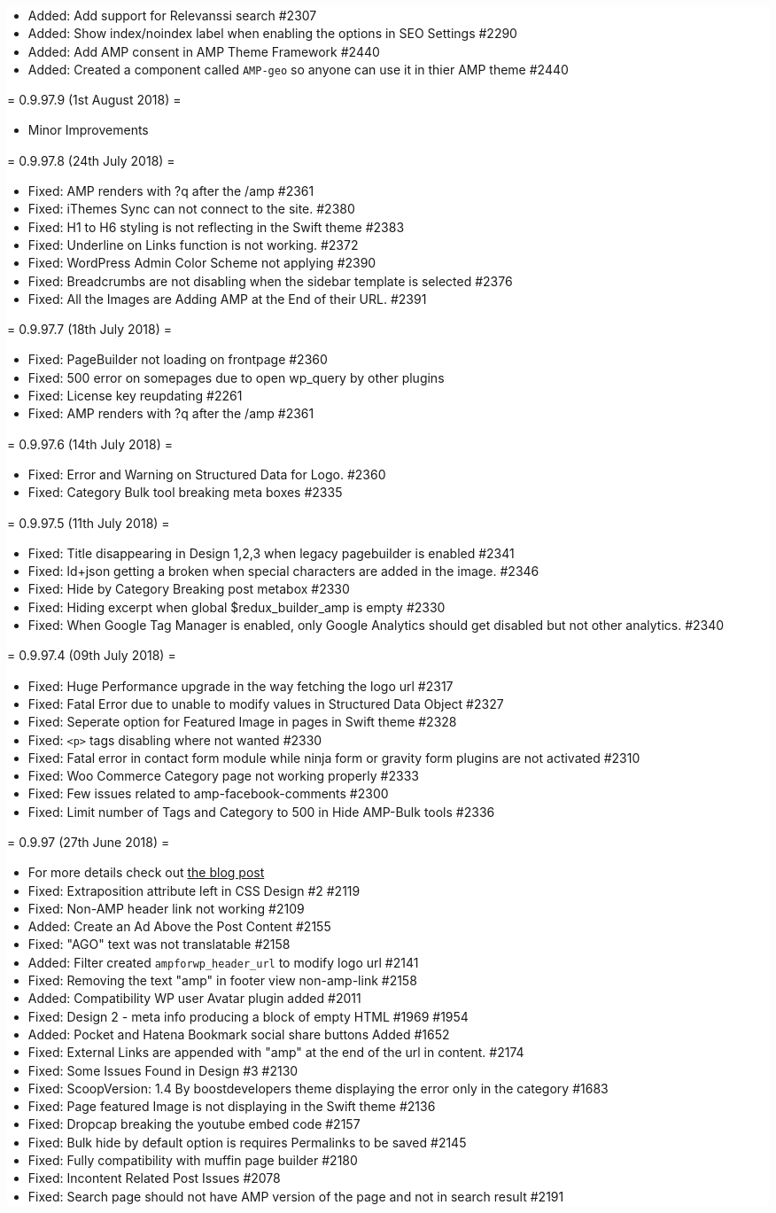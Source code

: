 * Added: Add support for Relevanssi search #2307
* Added: Show index/noindex label when enabling the options in SEO Settings #2290
* Added: Add AMP consent in AMP Theme Framework #2440
* Added: Created a component called `AMP-geo` so anyone can use it in thier AMP theme #2440

= 0.9.97.9 (1st August 2018) =
* Minor Improvements

= 0.9.97.8 (24th July 2018) =
* Fixed: AMP renders with ?q after the /amp #2361
* Fixed: iThemes Sync can not connect to the site. #2380
* Fixed: H1 to H6 styling is not reflecting in the Swift theme #2383
* Fixed: Underline on Links function is not working. #2372
* Fixed: WordPress Admin Color Scheme not applying #2390
* Fixed: Breadcrumbs are not disabling when the sidebar template is selected #2376
* Fixed: All the Images are Adding AMP at the End of their URL. #2391

= 0.9.97.7 (18th July 2018) =
* Fixed: PageBuilder not loading on frontpage #2360
* Fixed: 500 error on somepages due to open wp_query by other plugins
* Fixed: License key reupdating #2261 
* Fixed: AMP renders with ?q after the /amp #2361

= 0.9.97.6 (14th July 2018) =
* Fixed: Error and Warning on Structured Data for Logo. #2360
* Fixed: Category Bulk tool breaking meta boxes #2335

= 0.9.97.5 (11th July 2018) =
* Fixed: Title disappearing in Design 1,2,3 when legacy pagebuilder is enabled #2341
* Fixed: ld+json getting a broken when special characters are added in the image. #2346
* Fixed: Hide by Category Breaking post metabox #2330
* Fixed: Hiding excerpt when global $redux_builder_amp is empty #2330
* Fixed: When Google Tag Manager is enabled, only Google Analytics should get disabled but not other analytics. #2340

= 0.9.97.4 (09th July 2018) =
* Fixed: Huge Performance upgrade in the way fetching the logo url #2317
* Fixed: Fatal Error due to unable to modify values in Structured Data Object #2327
* Fixed: Seperate option for Featured Image in pages in Swift theme #2328
* Fixed: `<p>` tags disabling where not wanted #2330
* Fixed: Fatal error in contact form module while ninja form or gravity form plugins are not activated #2310
* Fixed: Woo Commerce Category page not working properly #2333
* Fixed: Few issues related to amp-facebook-comments #2300
* Fixed: Limit number of Tags and Category to 500 in Hide AMP-Bulk tools #2336

= 0.9.97 (27th June 2018) =
* For more details check out [the blog post](https://ampforwp.com/0-9-97-released-strengthening-of-foundation-89th-update/)
* Fixed: Extraposition attribute left in CSS Design #2 #2119
* Fixed: Non-AMP header link not working #2109
* Added: Create an Ad Above the Post Content #2155
* Fixed: "AGO" text was not translatable #2158
* Added: Filter created `ampforwp_header_url` to modify logo url #2141
* Fixed: Removing the text "amp" in footer view non-amp-link #2158
* Added: Compatibility WP user Avatar plugin added #2011
* Fixed: Design 2 - meta info producing a block of empty HTML #1969 #1954
* Added: Pocket and Hatena Bookmark social share buttons Added #1652
* Fixed: External Links are appended with "amp" at the end of the url in content. #2174
* Fixed: Some Issues Found in Design #3 #2130
* Fixed: ScoopVersion: 1.4 By boostdevelopers theme displaying the error only in the category #1683
* Fixed: Page featured Image is not displaying in the Swift theme #2136
* Fixed: Dropcap breaking the youtube embed code #2157
* Fixed: Bulk hide by default option is requires Permalinks to be saved #2145
* Fixed: Fully compatibility with muffin page builder #2180
* Fixed: Incontent Related Post Issues #2078
* Fixed: Search page should not have AMP version of the page and not in search result #2191